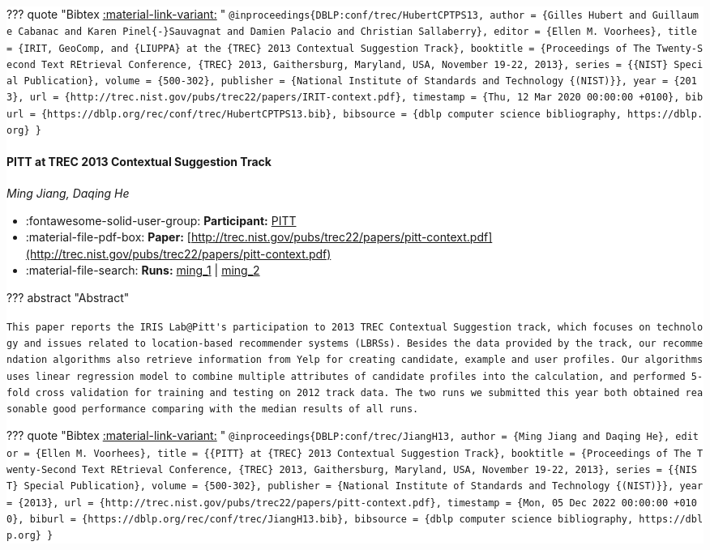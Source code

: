 
??? quote "Bibtex [:material-link-variant:](https://dblp.org/rec/conf/trec/HubertCPTPS13.bib) "
	```
	@inproceedings{DBLP:conf/trec/HubertCPTPS13,
		author = {Gilles Hubert and Guillaume Cabanac and Karen Pinel{-}Sauvagnat and Damien Palacio and Christian Sallaberry},
		editor = {Ellen M. Voorhees},
		title = {IRIT, GeoComp, and {LIUPPA} at the {TREC} 2013 Contextual Suggestion Track},
		booktitle = {Proceedings of The Twenty-Second Text REtrieval Conference, {TREC} 2013, Gaithersburg, Maryland, USA, November 19-22, 2013},
		series = {{NIST} Special Publication},
		volume = {500-302},
		publisher = {National Institute of Standards and Technology {(NIST)}},
		year = {2013},
		url = {http://trec.nist.gov/pubs/trec22/papers/IRIT-context.pdf},
		timestamp = {Thu, 12 Mar 2020 00:00:00 +0100},
		biburl = {https://dblp.org/rec/conf/trec/HubertCPTPS13.bib},
		bibsource = {dblp computer science bibliography, https://dblp.org}
	}
	```

#### PITT at TREC 2013 Contextual Suggestion Track

_Ming Jiang, Daqing He_

- :fontawesome-solid-user-group: **Participant:** [PITT](./context/participants.md#pitt)
- :material-file-pdf-box: **Paper:** [http://trec.nist.gov/pubs/trec22/papers/pitt-context.pdf](http://trec.nist.gov/pubs/trec22/papers/pitt-context.pdf)
- :material-file-search: **Runs:** [ming_1](./context/runs.md#ming_1) | [ming_2](./context/runs.md#ming_2)

??? abstract "Abstract"
	
	This paper reports the IRIS Lab@Pitt's participation to 2013 TREC Contextual Suggestion track, which focuses on technology and issues related to location-based recommender systems (LBRSs). Besides the data provided by the track, our recommendation algorithms also retrieve information from Yelp for creating candidate, example and user profiles. Our algorithms uses linear regression model to combine multiple attributes of candidate profiles into the calculation, and performed 5-fold cross validation for training and testing on 2012 track data. The two runs we submitted this year both obtained reasonable good performance comparing with the median results of all runs.
	

??? quote "Bibtex [:material-link-variant:](https://dblp.org/rec/conf/trec/JiangH13.bib) "
	```
	@inproceedings{DBLP:conf/trec/JiangH13,
		author = {Ming Jiang and Daqing He},
		editor = {Ellen M. Voorhees},
		title = {{PITT} at {TREC} 2013 Contextual Suggestion Track},
		booktitle = {Proceedings of The Twenty-Second Text REtrieval Conference, {TREC} 2013, Gaithersburg, Maryland, USA, November 19-22, 2013},
		series = {{NIST} Special Publication},
		volume = {500-302},
		publisher = {National Institute of Standards and Technology {(NIST)}},
		year = {2013},
		url = {http://trec.nist.gov/pubs/trec22/papers/pitt-context.pdf},
		timestamp = {Mon, 05 Dec 2022 00:00:00 +0100},
		biburl = {https://dblp.org/rec/conf/trec/JiangH13.bib},
		bibsource = {dblp computer science bibliography, https://dblp.org}
	}
	```
